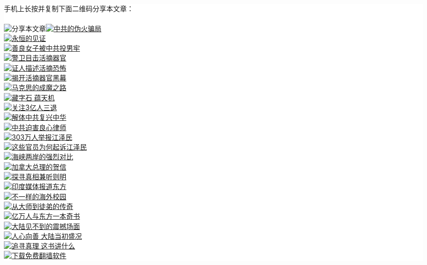 ####
手机上长按并复制下面二维码分享本文章：<br><br><img src="http://d1p1.ip.zn2.us/v.php?action=qrcode&url=https://github.com/mprjd2205/djy/blob/master/gb/19/9/12/n11515358.md%231" title="分享本文章"></td><td VALIGN=TOP><a href="https://github.com/mprjd2205/djy/blob/master/gb/16/1/21/n4622075.md?dfh#1" target="_blank"><img src="https://gitlab.com/szzdlab/djy/raw/master/gb/300/wei-f1.jpg" title="中共的伪火骗局"  alt="中共的伪火骗局"></a><br><a href="https://github.com/mprjd2205/www/blob/master/README.md?dfh#9" target="_blank"><img src="https://gitlab.com/szzdlab/djy/raw/master/gb/300/yong-h.jpg" title="永恒的见证"  alt="永恒的见证"></a><br><a href="https://github.com/mprjd2205/djy/blob/master/gb/13/9/29/n3974789.md?dfh#1" target="_blank"><img src="https://gitlab.com/szzdlab/djy/raw/master/gb/300/shang-lnz.jpg" title="善良女子被中共投男牢"  alt="善良女子被中共投男牢"></a><br><a href="https://github.com/mprjd2205/djy/blob/master/gb/16/3/16/n4663449.md?dfh#1" target="_blank"><img src="https://gitlab.com/szzdlab/djy/raw/master/gb/300/huo-z3.jpg" title="警卫目击活摘器官"  alt="警卫目击活摘器官"></a><br><a href="https://github.com/mprjd2205/djy/blob/master/gb/16/8/7/n8177641.md?dfh#1" target="_blank"><img src="https://gitlab.com/szzdlab/djy/raw/master/gb/300/huo-z4.jpg" title="证人描述活摘恐怖"  alt="证人描述活摘恐怖"></a><br><a href="https://github.com/mprjd2205/djy/blob/master/gb/10/4/19/n2881569.md?dfh#1" target="_blank"><img src="https://gitlab.com/szzdlab/djy/raw/master/gb/300/huo-z1.jpg" title="揭开活摘器官黑幕"  alt="揭开活摘器官黑幕"></a><br><a href="https://github.com/mprjd2205/djy/blob/master/gb/10/11/7/n3077476.md?dfh#1" target="_blank"><img src="https://gitlab.com/szzdlab/djy/raw/master/gb/300/ma-ks.jpg" title="马克思的成魔之路"  alt="马克思的成魔之路"></a><br><a href="https://github.com/mprjd2205/djy/blob/master/gb/14/6/9/n4173977.md?dfh#1" target="_blank"><img src="https://gitlab.com/szzdlab/djy/raw/master/gb/300/chang-zs.jpg" title="藏字石 蕴天机"  alt="藏字石 蕴天机"></a><br><a href="https://github.com/mprjd2205/djy/blob/master/gb/18/5/10/n10381511.md?dfh#1" target="_blank"><img src="https://gitlab.com/szzdlab/djy/raw/master/gb/300/st1.jpg" title="关注3亿人三退"  alt="关注3亿人三退"></a><br><a href="https://github.com/mprjd2205/djy/blob/master/gb/18/3/21/n10237682.md?dfh#1" target="_blank"><img src="https://gitlab.com/szzdlab/djy/raw/master/gb/300/jie-t.jpg" title="解体中共复兴中华"  alt="解体中共复兴中华"></a><br><a href="https://github.com/mprjd2205/djy/blob/master/gb/9/2/9/n2422991.md?dfh#1" target="_blank"><img src="https://gitlab.com/szzdlab/djy/raw/master/gb/300/gao-zs.jpg" title="中共迫害良心律师"  alt="中共迫害良心律师"></a><br><a href="https://github.com/mprjd2205/djy/blob/master/gb/18/12/9/n10900044.md?dfh#1" target="_blank"><img src="https://gitlab.com/szzdlab/djy/raw/master/gb/300/sj1.jpg" title="303万人举报江泽民"  alt="303万人举报江泽民"></a><br><a href="https://github.com/mprjd2205/djy/blob/master/gb/18/8/28/n10672014.md?dfh#1" target="_blank"><img src="https://gitlab.com/szzdlab/djy/raw/master/gb/300/sj2.jpg" title="这些官员为何起诉江泽民"  alt="这些官员为何起诉江泽民"></a><br><a href="https://github.com/mprjd2205/djy/blob/master/gb/8/12/18/n2367165.md?dfh#1" target="_blank"><img src="https://gitlab.com/szzdlab/djy/raw/master/gb/300/liangan.jpg" title="海峡两岸的强烈对比"  alt="海峡两岸的强烈对比"></a><br><a href="https://github.com/mprjd2205/djy/blob/master/gb/15/5/5/n4427238.md?dfh#1" target="_blank"><img src="https://gitlab.com/szzdlab/djy/raw/master/gb/300/jia-ndzl.jpg" title="加拿大总理的贺信"  alt="加拿大总理的贺信"></a><br><a href="https://github.com/mprjd2205/djy/blob/master/gb/11/6/17/n3289382.md?dfh#1" target="_blank"><img src="https://gitlab.com/szzdlab/djy/raw/master/gb/300/xiao-wd.jpg" title="探寻真相兼听则明"  alt="探寻真相兼听则明"></a><br>
<a href="https://github.com/mprjd2205/djy/blob/master/gb/18/10/27/n10812623.md?dfh#1" target="_blank"><img src="https://gitlab.com/szzdlab/djy/raw/master/gb/300/yindu.jpg" title="印度媒体报道东方"  alt="印度媒体报道东方"></a><br><a href="https://github.com/mprjd2205/djy/blob/master/gb/18/6/9/n10469652.md?dfh#1" target="_blank"><img src="https://gitlab.com/szzdlab/djy/raw/master/gb/300/xie-j.jpg" title="不一样的海外校园"  alt="不一样的海外校园"></a><br><a href="https://github.com/mprjd2205/djy/blob/master/gb/7/4/5/n1669415.md?dfh#1" target="_blank"><img src="https://gitlab.com/szzdlab/djy/raw/master/gb/300/li-up.jpg" title="从大师到徒弟的传奇"  alt="从大师到徒弟的传奇"></a><br><a href="https://github.com/mprjd2205/djy/blob/master/gb/17/5/26/n9191512.md?dfh#1" target="_blank"><img src="https://gitlab.com/szzdlab/djy/raw/master/gb/300/zfl2.jpg" title="亿万人与东方一本奇书"  alt="亿万人与东方一本奇书"></a><br><a href="https://github.com/mprjd2205/djy/blob/master/gb/13/11/27/n4020290.md?dfh#1" target="_blank"><img src="https://gitlab.com/szzdlab/djy/raw/master/gb/300/zhen-h.jpg" title="大陆见不到的震撼场面"  alt="大陆见不到的震撼场面"></a><br><a href="https://github.com/mprjd2205/djy/blob/master/gb/15/7/17/n4482910.md?dfh#1" target="_blank"><img src="https://gitlab.com/szzdlab/djy/raw/master/gb/300/dalu-sk.jpg" title="人心向善 大陆当初盛况"  alt="人心向善 大陆当初盛况"></a><br><a href="https://github.com/mprjd2205/djy/blob/master/gb/9/10/15/n2689419.md?dfh#1" target="_blank"><img src="https://gitlab.com/szzdlab/djy/raw/master/gb/300/zfl1.jpg" title="追寻真理 这书讲什么"  alt="追寻真理 这书讲什么"></a><br><a href="https://github.com/mprjd2205/www/blob/master/README.md?dfh#1" target="_blank"><img src="https://gitlab.com/szzdlab/djy/raw/master/gb/300/fq1.jpg" title="下载免费翻墙软件"  alt="下载免费翻墙软件"></a><br></td></tr></table>
